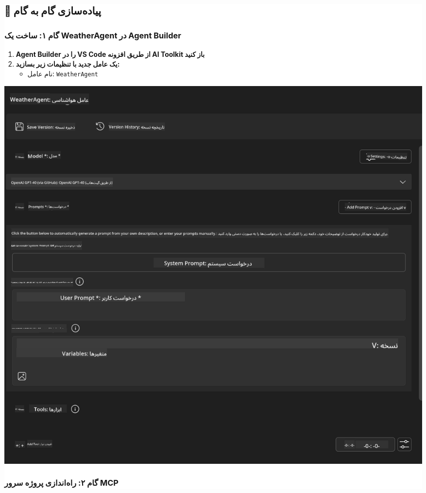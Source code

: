 
## 📖 پیاده‌سازی گام به گام

### گام ۱: ساخت یک WeatherAgent در Agent Builder

1. **Agent Builder را در VS Code از طریق افزونه AI Toolkit باز کنید**  
2. **یک عامل جدید با تنظیمات زیر بسازید:**  
   - نام عامل: `WeatherAgent`

![Agent Creation](../../../../translated_images/Agent.c9c33f6a412b4cdedfb973fe5448bdb33de3f400055603111b875610e9b917ab.fa.png)

### گام ۲: راه‌اندازی پروژه سرور MCP
